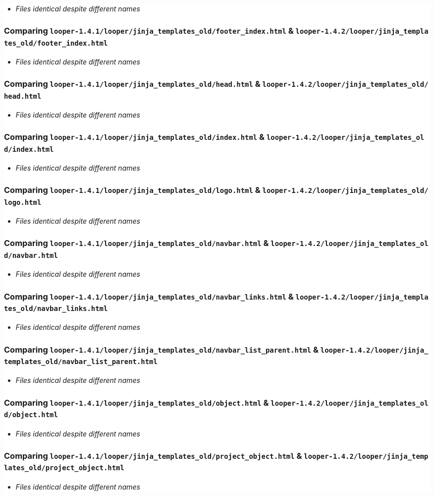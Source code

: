  * *Files identical despite different names*

### Comparing `looper-1.4.1/looper/jinja_templates_old/footer_index.html` & `looper-1.4.2/looper/jinja_templates_old/footer_index.html`

 * *Files identical despite different names*

### Comparing `looper-1.4.1/looper/jinja_templates_old/head.html` & `looper-1.4.2/looper/jinja_templates_old/head.html`

 * *Files identical despite different names*

### Comparing `looper-1.4.1/looper/jinja_templates_old/index.html` & `looper-1.4.2/looper/jinja_templates_old/index.html`

 * *Files identical despite different names*

### Comparing `looper-1.4.1/looper/jinja_templates_old/logo.html` & `looper-1.4.2/looper/jinja_templates_old/logo.html`

 * *Files identical despite different names*

### Comparing `looper-1.4.1/looper/jinja_templates_old/navbar.html` & `looper-1.4.2/looper/jinja_templates_old/navbar.html`

 * *Files identical despite different names*

### Comparing `looper-1.4.1/looper/jinja_templates_old/navbar_links.html` & `looper-1.4.2/looper/jinja_templates_old/navbar_links.html`

 * *Files identical despite different names*

### Comparing `looper-1.4.1/looper/jinja_templates_old/navbar_list_parent.html` & `looper-1.4.2/looper/jinja_templates_old/navbar_list_parent.html`

 * *Files identical despite different names*

### Comparing `looper-1.4.1/looper/jinja_templates_old/object.html` & `looper-1.4.2/looper/jinja_templates_old/object.html`

 * *Files identical despite different names*

### Comparing `looper-1.4.1/looper/jinja_templates_old/project_object.html` & `looper-1.4.2/looper/jinja_templates_old/project_object.html`

 * *Files identical despite different names*
